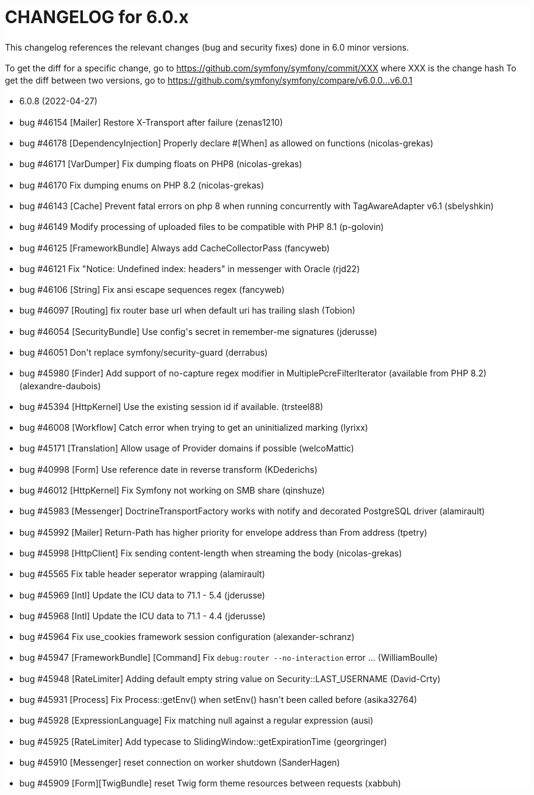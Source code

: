 CHANGELOG for 6.0.x
===================

This changelog references the relevant changes (bug and security fixes) done
in 6.0 minor versions.

To get the diff for a specific change, go to https://github.com/symfony/symfony/commit/XXX where XXX is the change hash
To get the diff between two versions, go to https://github.com/symfony/symfony/compare/v6.0.0...v6.0.1

* 6.0.8 (2022-04-27)

 * bug #46154 [Mailer] Restore X-Transport after failure (zenas1210)
 * bug #46178 [DependencyInjection] Properly declare #[When] as allowed on functions (nicolas-grekas)
 * bug #46171 [VarDumper] Fix dumping floats on PHP8 (nicolas-grekas)
 * bug #46170 Fix dumping enums on PHP 8.2 (nicolas-grekas)
 * bug #46143 [Cache] Prevent fatal errors on php 8 when running concurrently with TagAwareAdapter v6.1 (sbelyshkin)
 * bug #46149 Modify processing of uploaded files to be compatible with PHP 8.1 (p-golovin)
 * bug #46125 [FrameworkBundle] Always add CacheCollectorPass (fancyweb)
 * bug #46121 Fix "Notice: Undefined index: headers" in messenger with Oracle (rjd22)
 * bug #46106 [String] Fix ansi escape sequences regex (fancyweb)
 * bug #46097 [Routing] fix router base url when default uri has trailing slash (Tobion)
 * bug #46054 [SecurityBundle] Use config's secret in remember-me signatures (jderusse)
 * bug #46051 Don't replace symfony/security-guard (derrabus)
 * bug #45980 [Finder] Add support of no-capture regex modifier in MultiplePcreFilterIterator (available from PHP 8.2) (alexandre-daubois)
 * bug #45394 [HttpKernel] Use the existing session id if available. (trsteel88)
 * bug #46008 [Workflow] Catch error when trying to get an uninitialized marking (lyrixx)
 * bug #45171 [Translation] Allow usage of Provider domains if possible (welcoMattic)
 * bug #40998 [Form] Use reference date in reverse transform (KDederichs)
 * bug #46012 [HttpKernel] Fix Symfony not working on SMB share (qinshuze)
 * bug #45983 [Messenger] DoctrineTransportFactory works with notify and decorated PostgreSQL driver (alamirault)
 * bug #45992 [Mailer] Return-Path has higher priority for envelope address than From address (tpetry)
 * bug #45998 [HttpClient] Fix sending content-length when streaming the body (nicolas-grekas)
 * bug #45565 Fix table header seperator wrapping (alamirault)
 * bug #45969 [Intl] Update the ICU data to 71.1 - 5.4 (jderusse)
 * bug #45968 [Intl] Update the ICU data to 71.1 - 4.4 (jderusse)
 * bug #45964 Fix use_cookies framework session configuration (alexander-schranz)
 * bug #45947 [FrameworkBundle] [Command] Fix `debug:router --no-interaction` error … (WilliamBoulle)
 * bug #45948 [RateLimiter] Adding default empty string value on Security::LAST_USERNAME (David-Crty)
 * bug #45931 [Process] Fix Process::getEnv() when setEnv() hasn't been called before (asika32764)
 * bug #45928 [ExpressionLanguage] Fix matching null against a regular expression (ausi)
 * bug #45925 [RateLimiter] Add typecase to SlidingWindow::getExpirationTime (georgringer)
 * bug #45910 [Messenger] reset connection on worker shutdown (SanderHagen)
 * bug #45909 [Form][TwigBundle] reset Twig form theme resources between requests (xabbuh)
